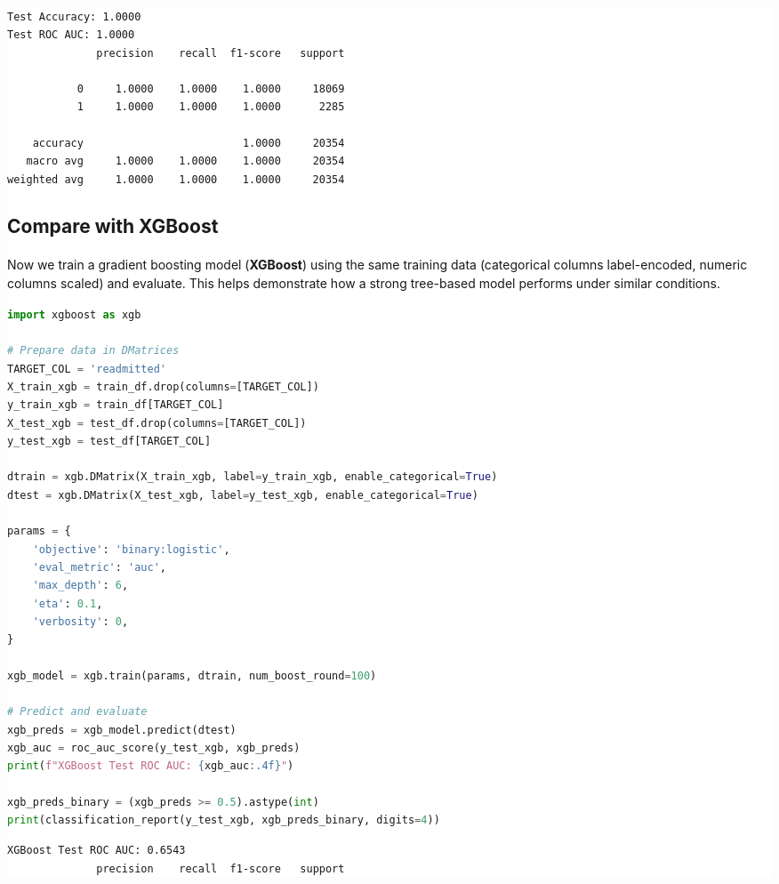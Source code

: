     Test Accuracy: 1.0000
    Test ROC AUC: 1.0000
                  precision    recall  f1-score   support
    
               0     1.0000    1.0000    1.0000     18069
               1     1.0000    1.0000    1.0000      2285
    
        accuracy                         1.0000     20354
       macro avg     1.0000    1.0000    1.0000     20354
    weighted avg     1.0000    1.0000    1.0000     20354
    


## Compare with XGBoost

Now we train a gradient boosting model (**XGBoost**) using the same training data (categorical columns label-encoded, numeric columns scaled) and evaluate. This helps demonstrate how a strong tree-based model performs under similar conditions.



```python
import xgboost as xgb

# Prepare data in DMatrices
TARGET_COL = 'readmitted'
X_train_xgb = train_df.drop(columns=[TARGET_COL])
y_train_xgb = train_df[TARGET_COL]
X_test_xgb = test_df.drop(columns=[TARGET_COL])
y_test_xgb = test_df[TARGET_COL]

dtrain = xgb.DMatrix(X_train_xgb, label=y_train_xgb, enable_categorical=True)
dtest = xgb.DMatrix(X_test_xgb, label=y_test_xgb, enable_categorical=True)

params = {
    'objective': 'binary:logistic',
    'eval_metric': 'auc',
    'max_depth': 6,
    'eta': 0.1,
    'verbosity': 0,
}

xgb_model = xgb.train(params, dtrain, num_boost_round=100)

# Predict and evaluate
xgb_preds = xgb_model.predict(dtest)
xgb_auc = roc_auc_score(y_test_xgb, xgb_preds)
print(f"XGBoost Test ROC AUC: {xgb_auc:.4f}")

xgb_preds_binary = (xgb_preds >= 0.5).astype(int)
print(classification_report(y_test_xgb, xgb_preds_binary, digits=4))
```

    XGBoost Test ROC AUC: 0.6543
                  precision    recall  f1-score   support
    